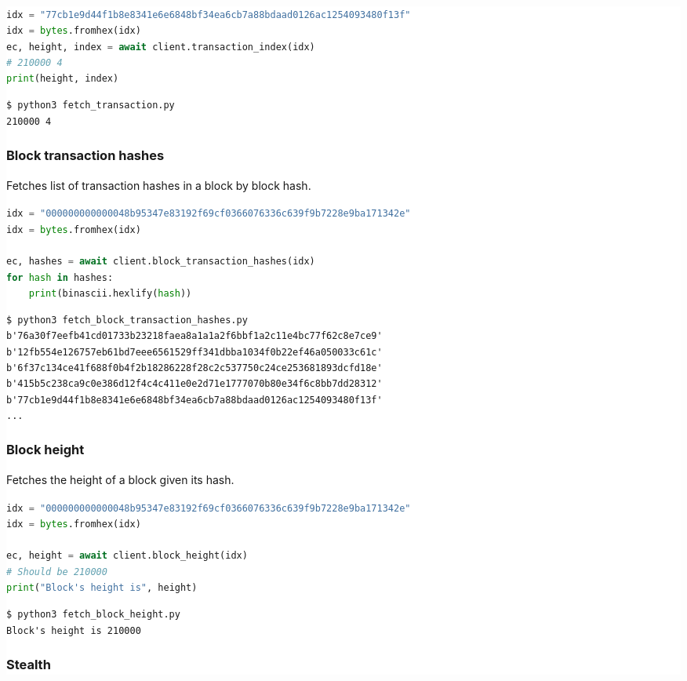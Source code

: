 ```py
idx = "77cb1e9d44f1b8e8341e6e6848bf34ea6cb7a88bdaad0126ac1254093480f13f"
idx = bytes.fromhex(idx)
ec, height, index = await client.transaction_index(idx)
# 210000 4
print(height, index)
```

```
$ python3 fetch_transaction.py
210000 4
```

### Block transaction hashes

Fetches list of transaction hashes in a block by block hash.

```py
idx = "000000000000048b95347e83192f69cf0366076336c639f9b7228e9ba171342e"
idx = bytes.fromhex(idx)

ec, hashes = await client.block_transaction_hashes(idx)
for hash in hashes:
	print(binascii.hexlify(hash))
```

```
$ python3 fetch_block_transaction_hashes.py 
b'76a30f7eefb41cd01733b23218faea8a1a1a2f6bbf1a2c11e4bc77f62c8e7ce9'
b'12fb554e126757eb61bd7eee6561529ff341dbba1034f0b22ef46a050033c61c'
b'6f37c134ce41f688f0b4f2b18286228f28c2c537750c24ce253681893dcfd18e'
b'415b5c238ca9c0e386d12f4c4c411e0e2d71e1777070b80e34f6c8bb7dd28312'
b'77cb1e9d44f1b8e8341e6e6848bf34ea6cb7a88bdaad0126ac1254093480f13f'
...
```

### Block height

Fetches the height of a block given its hash.

```py
idx = "000000000000048b95347e83192f69cf0366076336c639f9b7228e9ba171342e"
idx = bytes.fromhex(idx)

ec, height = await client.block_height(idx)
# Should be 210000
print("Block's height is", height)
```

```
$ python3 fetch_block_height.py
Block's height is 210000
```

### Stealth
